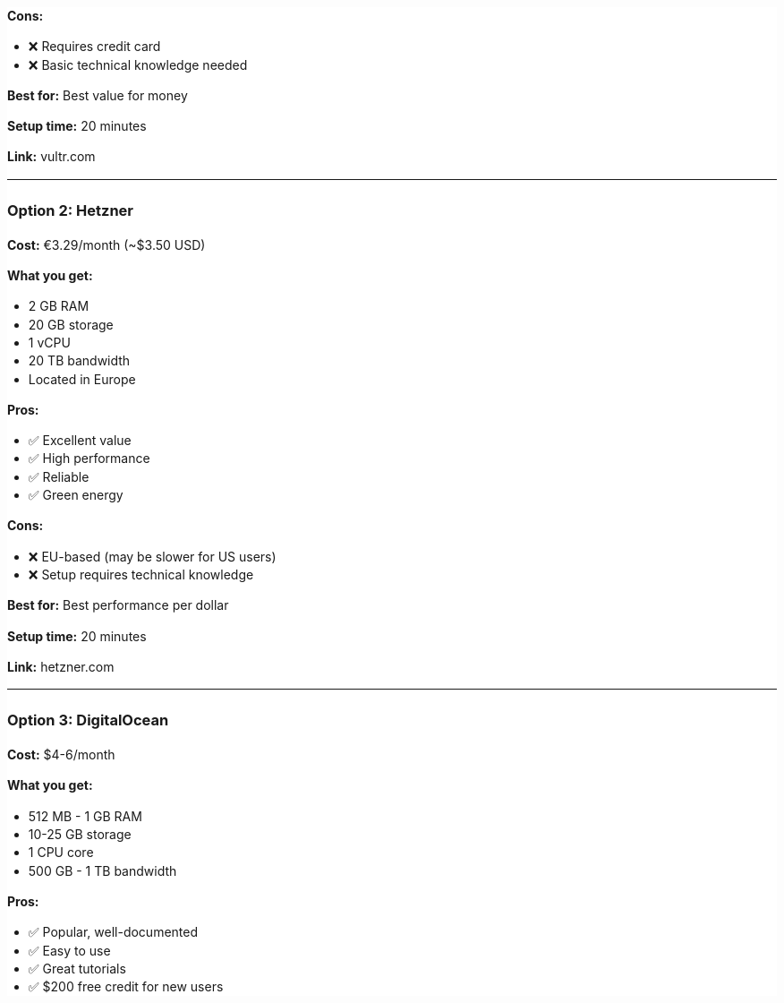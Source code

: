 **Cons:**
- ❌ Requires credit card
- ❌ Basic technical knowledge needed

**Best for:** Best value for money

**Setup time:** 20 minutes

**Link:** vultr.com

---

### Option 2: Hetzner

**Cost:** €3.29/month (~$3.50 USD)

**What you get:**
- 2 GB RAM
- 20 GB storage
- 1 vCPU
- 20 TB bandwidth
- Located in Europe

**Pros:**
- ✅ Excellent value
- ✅ High performance
- ✅ Reliable
- ✅ Green energy

**Cons:**
- ❌ EU-based (may be slower for US users)
- ❌ Setup requires technical knowledge

**Best for:** Best performance per dollar

**Setup time:** 20 minutes

**Link:** hetzner.com

---

### Option 3: DigitalOcean

**Cost:** $4-6/month

**What you get:**
- 512 MB - 1 GB RAM
- 10-25 GB storage
- 1 CPU core
- 500 GB - 1 TB bandwidth

**Pros:**
- ✅ Popular, well-documented
- ✅ Easy to use
- ✅ Great tutorials
- ✅ $200 free credit for new users
